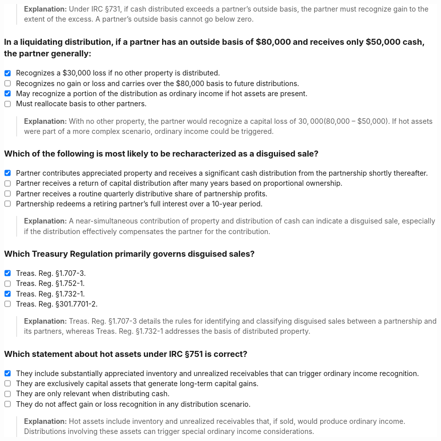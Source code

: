 > **Explanation:** Under IRC §731, if cash distributed exceeds a partner’s outside basis, the partner must recognize gain to the extent of the excess. A partner’s outside basis cannot go below zero.

### In a liquidating distribution, if a partner has an outside basis of $80,000 and receives only $50,000 cash, the partner generally:

- [x] Recognizes a $30,000 loss if no other property is distributed.
- [ ] Recognizes no gain or loss and carries over the $80,000 basis to future distributions.
- [x] May recognize a portion of the distribution as ordinary income if hot assets are present.
- [ ] Must reallocate basis to other partners.

> **Explanation:** With no other property, the partner would recognize a capital loss of $30,000 ($80,000 – $50,000). If hot assets were part of a more complex scenario, ordinary income could be triggered.

### Which of the following is most likely to be recharacterized as a disguised sale?

- [x] Partner contributes appreciated property and receives a significant cash distribution from the partnership shortly thereafter.
- [ ] Partner receives a return of capital distribution after many years based on proportional ownership.
- [ ] Partner receives a routine quarterly distributive share of partnership profits.
- [ ] Partnership redeems a retiring partner’s full interest over a 10-year period.

> **Explanation:** A near-simultaneous contribution of property and distribution of cash can indicate a disguised sale, especially if the distribution effectively compensates the partner for the contribution.

### Which Treasury Regulation primarily governs disguised sales?

- [x] Treas. Reg. §1.707-3.
- [ ] Treas. Reg. §1.752-1.
- [x] Treas. Reg. §1.732-1.
- [ ] Treas. Reg. §301.7701-2.

> **Explanation:** Treas. Reg. §1.707-3 details the rules for identifying and classifying disguised sales between a partnership and its partners, whereas Treas. Reg. §1.732-1 addresses the basis of distributed property.

### Which statement about hot assets under IRC §751 is correct?

- [x] They include substantially appreciated inventory and unrealized receivables that can trigger ordinary income recognition.
- [ ] They are exclusively capital assets that generate long-term capital gains.
- [ ] They are only relevant when distributing cash.
- [ ] They do not affect gain or loss recognition in any distribution scenario.

> **Explanation:** Hot assets include inventory and unrealized receivables that, if sold, would produce ordinary income. Distributions involving these assets can trigger special ordinary income considerations.
